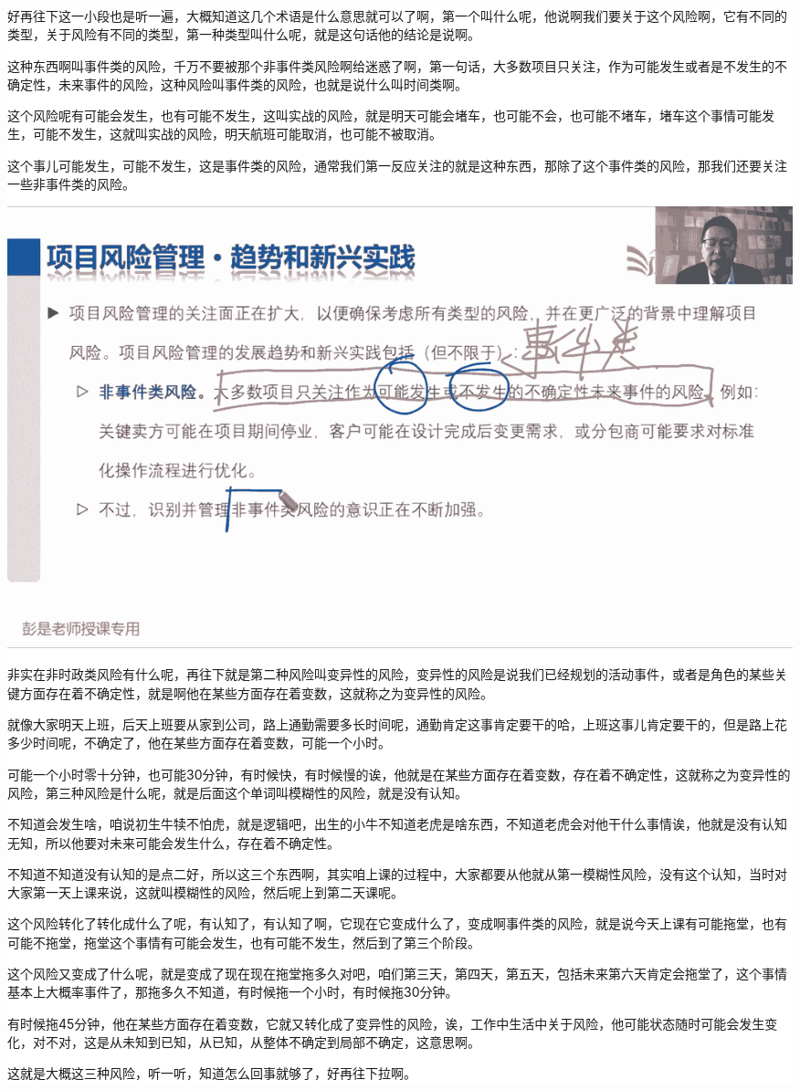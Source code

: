 好再往下这一小段也是听一遍，大概知道这几个术语是什么意思就可以了啊，第一个叫什么呢，他说啊我们要关于这个风险啊，它有不同的类型，关于风险有不同的类型，第一种类型叫什么呢，就是这句话他的结论是说啊。

这种东西啊叫事件类的风险，千万不要被那个非事件类风险啊给迷惑了啊，第一句话，大多数项目只关注，作为可能发生或者是不发生的不确定性，未来事件的风险，这种风险叫事件类的风险，也就是说什么叫时间类啊。

这个风险呢有可能会发生，也有可能不发生，这叫实战的风险，就是明天可能会堵车，也可能不会，也可能不堵车，堵车这个事情可能发生，可能不发生，这就叫实战的风险，明天航班可能取消，也可能不被取消。

这个事儿可能发生，可能不发生，这是事件类的风险，通常我们第一反应关注的就是这种东西，那除了这个事件类的风险，那我们还要关注一些非事件类的风险。



![](img/e2bcda4f00f9939e3717526406a20f18_17.png)

非实在非时政类风险有什么呢，再往下就是第二种风险叫变异性的风险，变异性的风险是说我们已经规划的活动事件，或者是角色的某些关键方面存在着不确定性，就是啊他在某些方面存在着变数，这就称之为变异性的风险。

就像大家明天上班，后天上班要从家到公司，路上通勤需要多长时间呢，通勤肯定这事肯定要干的哈，上班这事儿肯定要干的，但是路上花多少时间呢，不确定了，他在某些方面存在着变数，可能一个小时。

可能一个小时零十分钟，也可能30分钟，有时候快，有时候慢的诶，他就是在某些方面存在着变数，存在着不确定性，这就称之为变异性的风险，第三种风险是什么呢，就是后面这个单词叫模糊性的风险，就是没有认知。

不知道会发生啥，咱说初生牛犊不怕虎，就是逻辑吧，出生的小牛不知道老虎是啥东西，不知道老虎会对他干什么事情诶，他就是没有认知无知，所以他要对未来可能会发生什么，存在着不确定性。

不知道不知道没有认知的是点二好，所以这三个东西啊，其实咱上课的过程中，大家都要从他就从第一模糊性风险，没有这个认知，当时对大家第一天上课来说，这就叫模糊性的风险，然后呢上到第二天课呢。

这个风险转化了转化成什么了呢，有认知了，有认知了啊，它现在它变成什么了，变成啊事件类的风险，就是说今天上课有可能拖堂，也有可能不拖堂，拖堂这个事情有可能会发生，也有可能不发生，然后到了第三个阶段。

这个风险又变成了什么呢，就是变成了现在现在拖堂拖多久对吧，咱们第三天，第四天，第五天，包括未来第六天肯定会拖堂了，这个事情基本上大概率事件了，那拖多久不知道，有时候拖一个小时，有时候拖30分钟。

有时候拖45分钟，他在某些方面存在着变数，它就又转化成了变异性的风险，诶，工作中生活中关于风险，他可能状态随时可能会发生变化，对不对，这是从未知到已知，从已知，从整体不确定到局部不确定，这意思啊。

这就是大概这三种风险，听一听，知道怎么回事就够了，好再往下拉啊。
